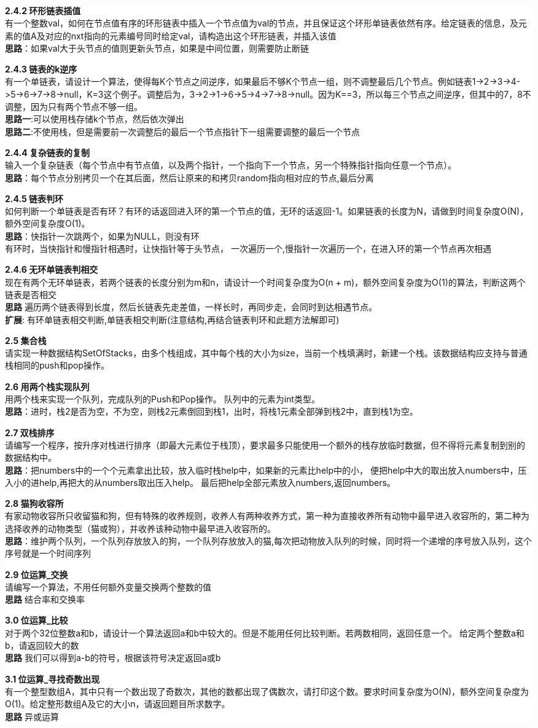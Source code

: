 **2.4.2 环形链表插值**<br/>
有一个整数val，如何在节点值有序的环形链表中插入一个节点值为val的节点，并且保证这个环形单链表依然有序。给定链表的信息，及元素的值A及对应的nxt指向的元素编号同时给定val，请构造出这个环形链表，并插入该值
<br/>
**思路**：如果val大于头节点的值则更新头节点，如果是中间位置，则需要防止断链<br/>

**2.4.3 链表的k逆序**<br/>
有一个单链表，请设计一个算法，使得每K个节点之间逆序，如果最后不够K个节点一组，则不调整最后几个节点。例如链表1->2->3->4->5->6->7->8->null，K=3这个例子。调整后为，3->2->1->6->5->4->7->8->null。因为K==3，所以每三个节点之间逆序，但其中的7，8不调整，因为只有两个节点不够一组。<br/>
**思路一**:可以使用栈存储k个节点，然后依次弹出<br/>
**思路二**:不使用栈，但是需要前一次调整后的最后一个节点指针下一组需要调整的最后一个节点<br/>

**2.4.4 复杂链表的复制**<br/>
输入一个复杂链表（每个节点中有节点值，以及两个指针，一个指向下一个节点，另一个特殊指针指向任意一个节点）。<br/> 
**思路**：每个节点分别拷贝一个在其后面，然后让原来的和拷贝random指向相对应的节点,最后分离 <br/> 

**2.4.5  链表判环**<br/>
如何判断一个单链表是否有环？有环的话返回进入环的第一个节点的值，无环的话返回-1。如果链表的长度为N，请做到时间复杂度O(N)，额外空间复杂度O(1)。<br/> 
**思路**：快指针一次跳两个，如果为NULL，则没有环<br/>
有环时，当快指针和慢指针相遇时，让快指针等于头节点，
一次遍历一个,慢指针一次遍历一个，在进入环的第一个节点再次相遇<br/> 


**2.4.6 无环单链表判相交** <br/>
现在有两个无环单链表，若两个链表的长度分别为m和n，请设计一个时间复杂度为O(n + m)，额外空间复杂度为O(1)的算法，判断这两个链表是否相交<br/> 
**思路** 遍历两个链表得到长度，然后长链表先走差值，一样长时，再同步走，会同时到达相遇节点。<br/>
**扩展**: 有环单链表相交判断,单链表相交判断(注意结构,再结合链表判环和此题方法解即可)<br/>


**2.5 集合栈**<br/> 
请实现一种数据结构SetOfStacks，由多个栈组成，其中每个栈的大小为size，当前一个栈填满时，新建一个栈。该数据结构应支持与普通栈相同的push和pop操作。<br/>

**2.6 用两个栈实现队列**<br/>
用两个栈来实现一个队列，完成队列的Push和Pop操作。 队列中的元素为int类型。 <br/>
**思路**：进时，栈2是否为空，不为空，则栈2元素倒回到栈1，出时，将栈1元素全部弹到栈2中，直到栈1为空。<br/>

**2.7 双栈排序**<br/>
请编写一个程序，按升序对栈进行排序（即最大元素位于栈顶），要求最多只能使用一个额外的栈存放临时数据，但不得将元素复制到别的数据结构中。<br/>
**思路**：把numbers中的一个个元素拿出比较，放入临时栈help中，如果新的元素比help中的小，
便把help中大的取出放入numbers中，压入小的进help,再把大的从numbers取出压入help。
最后把help全部元素放入numbers,返回numbers。

**2.8 猫狗收容所**<br/>
   有家动物收容所只收留猫和狗，但有特殊的收养规则，收养人有两种收养方式，第一种为直接收养所有动物中最早进入收容所的，第二种为选择收养的动物类型（猫或狗），并收养该种动物中最早进入收容所的。  <br/>
**思路**：维护两个队列，一个队列存放放入的狗，一个队列存放放入的猫,每次把动物放入队列的时候，同时将一个递增的序号放入队列，这个序号就是一个时间序列<br/>

**2.9 位运算_交换**<br/>
请编写一个算法，不用任何额外变量交换两个整数的值<br/>
**思路** 结合率和交换率<br/>

**3.0 位运算_比较**<br/>
对于两个32位整数a和b，请设计一个算法返回a和b中较大的。但是不能用任何比较判断。若两数相同，返回任意一个。
给定两个整数a和b，请返回较大的数<br/>
**思路** 我们可以得到a-b的符号，根据该符号决定返回a或b<br/>

**3.1 位运算_寻找奇数出现**<br/>
有一个整型数组A，其中只有一个数出现了奇数次，其他的数都出现了偶数次，请打印这个数。要求时间复杂度为O(N)，额外空间复杂度为O(1)。给定整形数组A及它的大小n，请返回题目所求数字。<br/>
**思路** 异或运算<br/>
